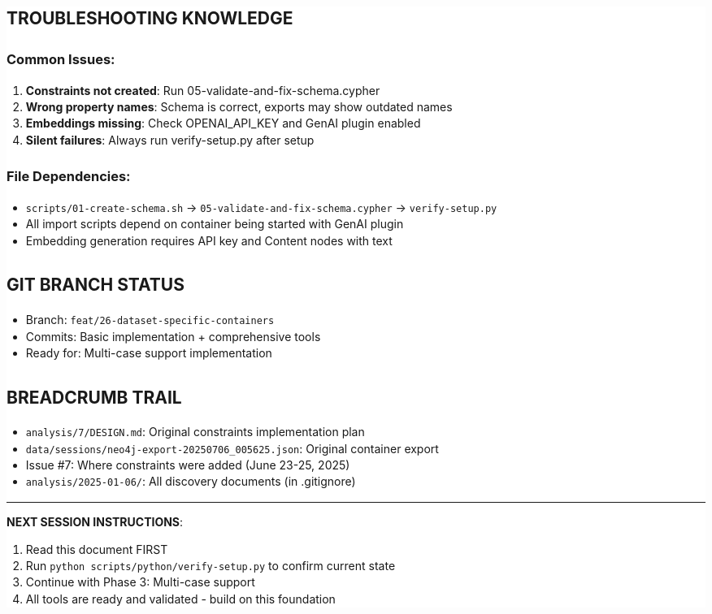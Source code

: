 ## TROUBLESHOOTING KNOWLEDGE

### Common Issues:
1. **Constraints not created**: Run 05-validate-and-fix-schema.cypher
2. **Wrong property names**: Schema is correct, exports may show outdated names
3. **Embeddings missing**: Check OPENAI_API_KEY and GenAI plugin enabled
4. **Silent failures**: Always run verify-setup.py after setup

### File Dependencies:
- `scripts/01-create-schema.sh` → `05-validate-and-fix-schema.cypher` → `verify-setup.py`
- All import scripts depend on container being started with GenAI plugin
- Embedding generation requires API key and Content nodes with text

## GIT BRANCH STATUS
- Branch: `feat/26-dataset-specific-containers`
- Commits: Basic implementation + comprehensive tools
- Ready for: Multi-case support implementation

## BREADCRUMB TRAIL
- `analysis/7/DESIGN.md`: Original constraints implementation plan
- `data/sessions/neo4j-export-20250706_005625.json`: Original container export
- Issue #7: Where constraints were added (June 23-25, 2025)
- `analysis/2025-01-06/`: All discovery documents (in .gitignore)

---

**NEXT SESSION INSTRUCTIONS**:
1. Read this document FIRST
2. Run `python scripts/python/verify-setup.py` to confirm current state
3. Continue with Phase 3: Multi-case support
4. All tools are ready and validated - build on this foundation